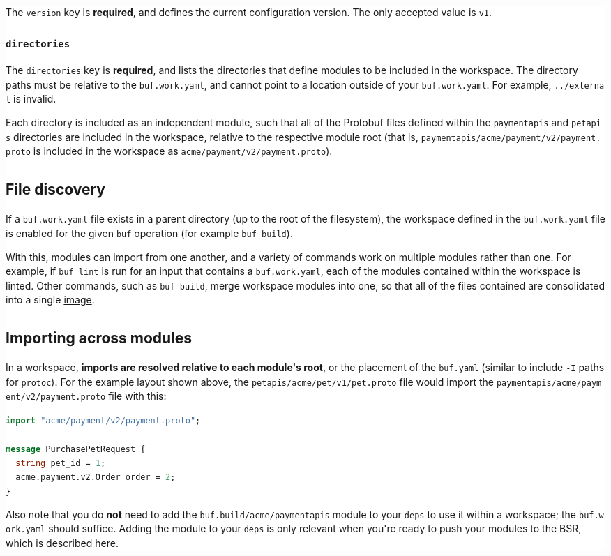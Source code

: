 The `version` key is **required**, and defines the current configuration version. The only accepted
value is `v1`.

### `directories`

The `directories` key is **required**, and lists the directories that define modules to be included
in the workspace. The directory paths must be relative to the `buf.work.yaml`, and cannot point to a
location outside of your `buf.work.yaml`. For example, `../external` is invalid.

Each directory is included as an independent module, such that all of the Protobuf files defined within
the `paymentapis` and `petapis` directories are included in the workspace, relative to the respective module
root (that is, `paymentapis/acme/payment/v2/payment.proto` is included in the workspace as `acme/payment/v2/payment.proto`).

## File discovery

If a `buf.work.yaml` file exists in a parent directory (up to the root of the filesystem), the workspace defined
in the `buf.work.yaml` file is enabled for the given `buf` operation (for example `buf build`).

With this, modules can import from one another, and a variety of commands work on multiple modules rather than
one. For example, if `buf lint` is run for an [input](../reference/inputs.md) that contains a `buf.work.yaml`,
each of the modules contained within the workspace is linted. Other commands, such as `buf build`, merge
workspace modules into one, so that all of the files contained are consolidated into a single [image](../reference/images.md).

## Importing across modules

In a workspace, **imports are resolved relative to each module's root**, or the placement of the `buf.yaml` (similar to
include `-I` paths for `protoc`). For the example layout shown above, the `petapis/acme/pet/v1/pet.proto` file would import
the `paymentapis/acme/payment/v2/payment.proto` file with this:

```protobuf title="petapis/acme/pet/v1/pet.proto"
import "acme/payment/v2/payment.proto";

message PurchasePetRequest {
  string pet_id = 1;
  acme.payment.v2.Order order = 2;
}
```

Also note that you do **not** need to add the `buf.build/acme/paymentapis` module to your `deps` to use it within a workspace;
the `buf.work.yaml` should suffice. Adding the module to your `deps` is only relevant when you're ready to push your modules to
the BSR, which is described [here](#pushing-modules).
